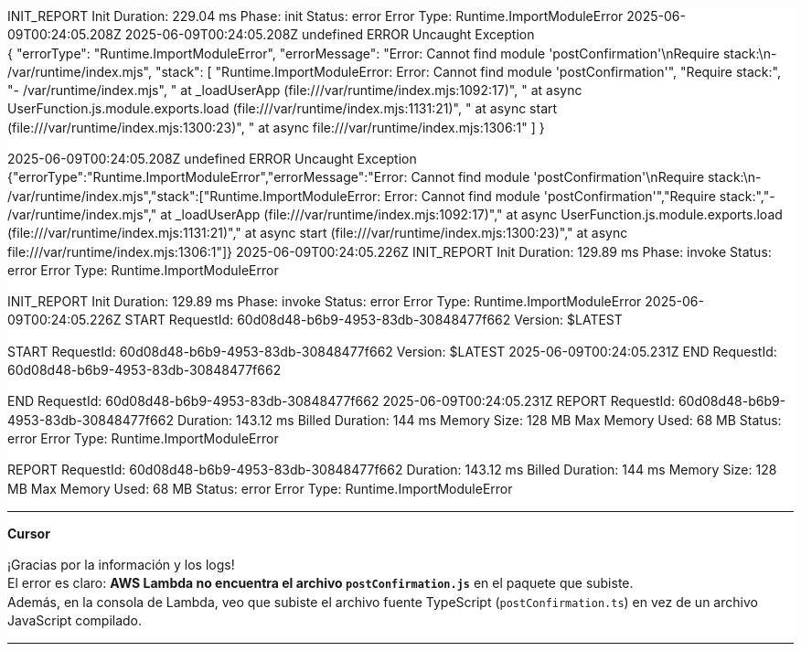 INIT_REPORT Init Duration: 229.04 ms Phase: init Status: error Error Type: Runtime.ImportModuleError
2025-06-09T00:24:05.208Z
2025-06-09T00:24:05.208Z	undefined	ERROR	Uncaught Exception 	
{
    "errorType": "Runtime.ImportModuleError",
    "errorMessage": "Error: Cannot find module 'postConfirmation'\nRequire stack:\n- /var/runtime/index.mjs",
    "stack": [
        "Runtime.ImportModuleError: Error: Cannot find module 'postConfirmation'",
        "Require stack:",
        "- /var/runtime/index.mjs",
        "    at _loadUserApp (file:///var/runtime/index.mjs:1092:17)",
        "    at async UserFunction.js.module.exports.load (file:///var/runtime/index.mjs:1131:21)",
        "    at async start (file:///var/runtime/index.mjs:1300:23)",
        "    at async file:///var/runtime/index.mjs:1306:1"
    ]
}


2025-06-09T00:24:05.208Z undefined ERROR Uncaught Exception {"errorType":"Runtime.ImportModuleError","errorMessage":"Error: Cannot find module 'postConfirmation'\nRequire stack:\n- /var/runtime/index.mjs","stack":["Runtime.ImportModuleError: Error: Cannot find module 'postConfirmation'","Require stack:","- /var/runtime/index.mjs"," at _loadUserApp (file:///var/runtime/index.mjs:1092:17)"," at async UserFunction.js.module.exports.load (file:///var/runtime/index.mjs:1131:21)"," at async start (file:///var/runtime/index.mjs:1300:23)"," at async file:///var/runtime/index.mjs:1306:1"]}
2025-06-09T00:24:05.226Z
INIT_REPORT Init Duration: 129.89 ms	Phase: invoke	Status: error	Error Type: Runtime.ImportModuleError

INIT_REPORT Init Duration: 129.89 ms Phase: invoke Status: error Error Type: Runtime.ImportModuleError
2025-06-09T00:24:05.226Z
START RequestId: 60d08d48-b6b9-4953-83db-30848477f662 Version: $LATEST

START RequestId: 60d08d48-b6b9-4953-83db-30848477f662 Version: $LATEST
2025-06-09T00:24:05.231Z
END RequestId: 60d08d48-b6b9-4953-83db-30848477f662

END RequestId: 60d08d48-b6b9-4953-83db-30848477f662
2025-06-09T00:24:05.231Z
REPORT RequestId: 60d08d48-b6b9-4953-83db-30848477f662	Duration: 143.12 ms	Billed Duration: 144 ms	Memory Size: 128 MB	Max Memory Used: 68 MB	Status: error	Error Type: Runtime.ImportModuleError

REPORT RequestId: 60d08d48-b6b9-4953-83db-30848477f662 Duration: 143.12 ms Billed Duration: 144 ms Memory Size: 128 MB Max Memory Used: 68 MB Status: error Error Type: Runtime.ImportModuleError




---

**Cursor**

¡Gracias por la información y los logs!  
El error es claro: **AWS Lambda no encuentra el archivo `postConfirmation.js`** en el paquete que subiste.  
Además, en la consola de Lambda, veo que subiste el archivo fuente TypeScript (`postConfirmation.ts`) en vez de un archivo JavaScript compilado.

---